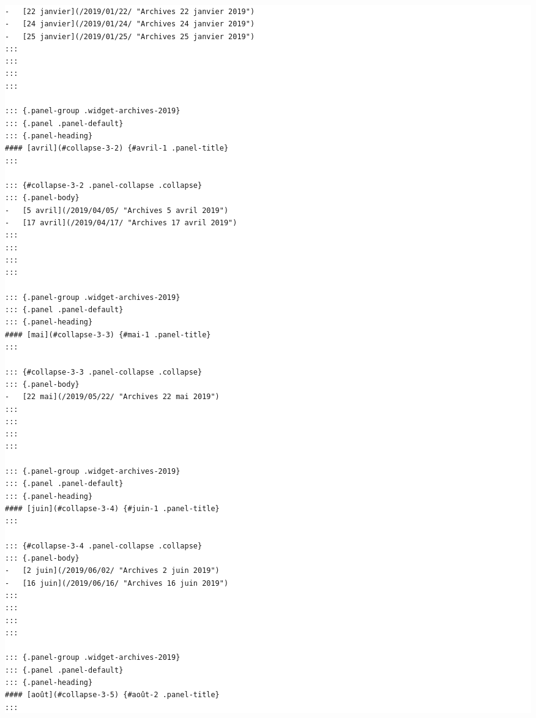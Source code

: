     -   [22 janvier](/2019/01/22/ "Archives 22 janvier 2019")
    -   [24 janvier](/2019/01/24/ "Archives 24 janvier 2019")
    -   [25 janvier](/2019/01/25/ "Archives 25 janvier 2019")
    :::
    :::
    :::
    :::

    ::: {.panel-group .widget-archives-2019}
    ::: {.panel .panel-default}
    ::: {.panel-heading}
    #### [avril](#collapse-3-2) {#avril-1 .panel-title}
    :::

    ::: {#collapse-3-2 .panel-collapse .collapse}
    ::: {.panel-body}
    -   [5 avril](/2019/04/05/ "Archives 5 avril 2019")
    -   [17 avril](/2019/04/17/ "Archives 17 avril 2019")
    :::
    :::
    :::
    :::

    ::: {.panel-group .widget-archives-2019}
    ::: {.panel .panel-default}
    ::: {.panel-heading}
    #### [mai](#collapse-3-3) {#mai-1 .panel-title}
    :::

    ::: {#collapse-3-3 .panel-collapse .collapse}
    ::: {.panel-body}
    -   [22 mai](/2019/05/22/ "Archives 22 mai 2019")
    :::
    :::
    :::
    :::

    ::: {.panel-group .widget-archives-2019}
    ::: {.panel .panel-default}
    ::: {.panel-heading}
    #### [juin](#collapse-3-4) {#juin-1 .panel-title}
    :::

    ::: {#collapse-3-4 .panel-collapse .collapse}
    ::: {.panel-body}
    -   [2 juin](/2019/06/02/ "Archives 2 juin 2019")
    -   [16 juin](/2019/06/16/ "Archives 16 juin 2019")
    :::
    :::
    :::
    :::

    ::: {.panel-group .widget-archives-2019}
    ::: {.panel .panel-default}
    ::: {.panel-heading}
    #### [août](#collapse-3-5) {#août-2 .panel-title}
    :::
